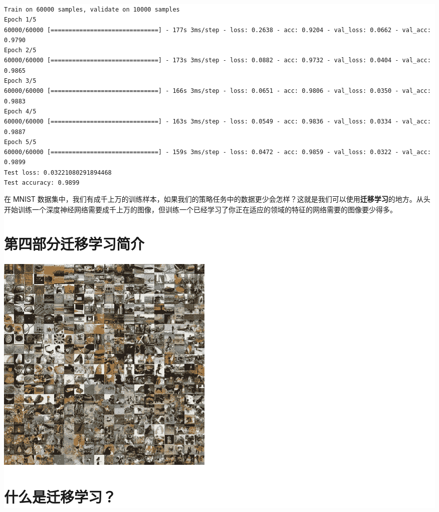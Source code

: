 ```
Train on 60000 samples, validate on 10000 samples
Epoch 1/5
60000/60000 [==============================] - 177s 3ms/step - loss: 0.2638 - acc: 0.9204 - val_loss: 0.0662 - val_acc: 0.9790
Epoch 2/5
60000/60000 [==============================] - 173s 3ms/step - loss: 0.0882 - acc: 0.9732 - val_loss: 0.0404 - val_acc: 0.9865
Epoch 3/5
60000/60000 [==============================] - 166s 3ms/step - loss: 0.0651 - acc: 0.9806 - val_loss: 0.0350 - val_acc: 0.9883
Epoch 4/5
60000/60000 [==============================] - 163s 3ms/step - loss: 0.0549 - acc: 0.9836 - val_loss: 0.0334 - val_acc: 0.9887
Epoch 5/5
60000/60000 [==============================] - 159s 3ms/step - loss: 0.0472 - acc: 0.9859 - val_loss: 0.0322 - val_acc: 0.9899
Test loss: 0.03221080291894468
Test accuracy: 0.9899
```

在 MNIST 数据集中，我们有成千上万的训练样本，如果我们的策略任务中的数据更少会怎样？这就是我们可以使用**迁移学习**的地方。从头开始训练一个深度神经网络需要成千上万的图像，但训练一个已经学习了你正在适应的领域的特征的网络需要的图像要少得多。

# 第四部分迁移学习简介

![](img/f64535aabee1fe85bdab5c9bfb7a4ed4.png)

# 什么是迁移学习？
